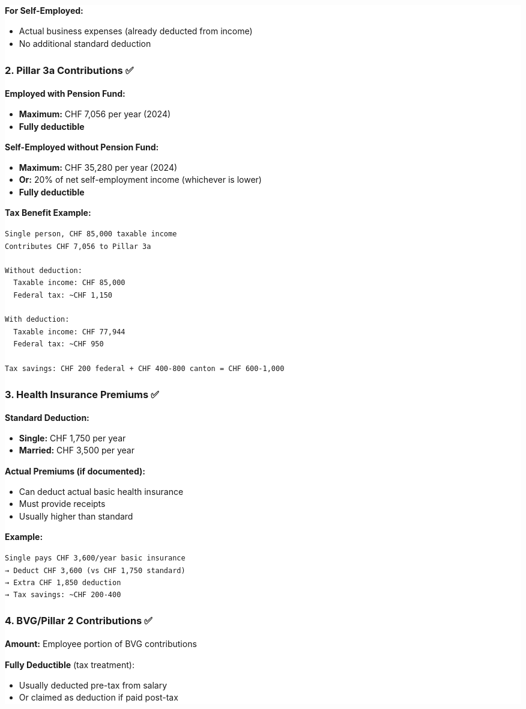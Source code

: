 **For Self-Employed:**
- Actual business expenses (already deducted from income)
- No additional standard deduction

### 2. Pillar 3a Contributions ✅

**Employed with Pension Fund:**
- **Maximum:** CHF 7,056 per year (2024)
- **Fully deductible**

**Self-Employed without Pension Fund:**
- **Maximum:** CHF 35,280 per year (2024)
- **Or:** 20% of net self-employment income (whichever is lower)
- **Fully deductible**

**Tax Benefit Example:**
```
Single person, CHF 85,000 taxable income
Contributes CHF 7,056 to Pillar 3a

Without deduction:
  Taxable income: CHF 85,000
  Federal tax: ~CHF 1,150

With deduction:
  Taxable income: CHF 77,944
  Federal tax: ~CHF 950

Tax savings: CHF 200 federal + CHF 400-800 canton = CHF 600-1,000
```

### 3. Health Insurance Premiums ✅

**Standard Deduction:**
- **Single:** CHF 1,750 per year
- **Married:** CHF 3,500 per year

**Actual Premiums (if documented):**
- Can deduct actual basic health insurance
- Must provide receipts
- Usually higher than standard

**Example:**
```
Single pays CHF 3,600/year basic insurance
→ Deduct CHF 3,600 (vs CHF 1,750 standard)
→ Extra CHF 1,850 deduction
→ Tax savings: ~CHF 200-400
```

### 4. BVG/Pillar 2 Contributions ✅

**Amount:** Employee portion of BVG contributions

**Fully Deductible** (tax treatment):
- Usually deducted pre-tax from salary
- Or claimed as deduction if paid post-tax
